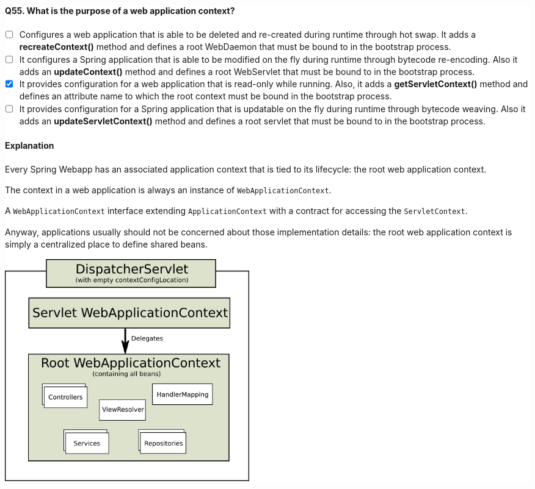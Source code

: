 #### Q55. What is the purpose of a web application context?

- [ ] Configures a web application that is able to be deleted and re-created during runtime through hot swap. It adds a **recreateContext()** method and defines a root WebDaemon that must be bound to in the bootstrap process.
- [ ] It configures a Spring application that is able to be modified on the fly during runtime through bytecode re-encoding. Also it adds an **updateContext()** method and defines a root WebServlet that must be bound to in the bootstrap process.
- [x] It provides configuration for a web application that is read-only while running. Also, it adds a **getServletContext()** method and defines an attribute name to which the root context must be bound in the bootstrap process.
- [ ] It provides configuration for a Spring application that is updatable on the fly during runtime through bytecode weaving. Also it adds an **updateServletContext()** method and defines a root servlet that must be bound to in the bootstrap process.

#### Explanation

Every Spring Webapp has an associated application context that is tied to its lifecycle: the root web application context.

The context in a web application is always an instance of `WebApplicationContext`.

A `WebApplicationContext` interface extending `ApplicationContext` with a contract for accessing the `ServletContext`.

Anyway, applications usually should not be concerned about those implementation details: the root web application context is simply a centralized place to define shared beans.

<img src="../src/spring-framework/spring-web-application-context.png" alt="Spring WebApplicationContext" width="400"/>
